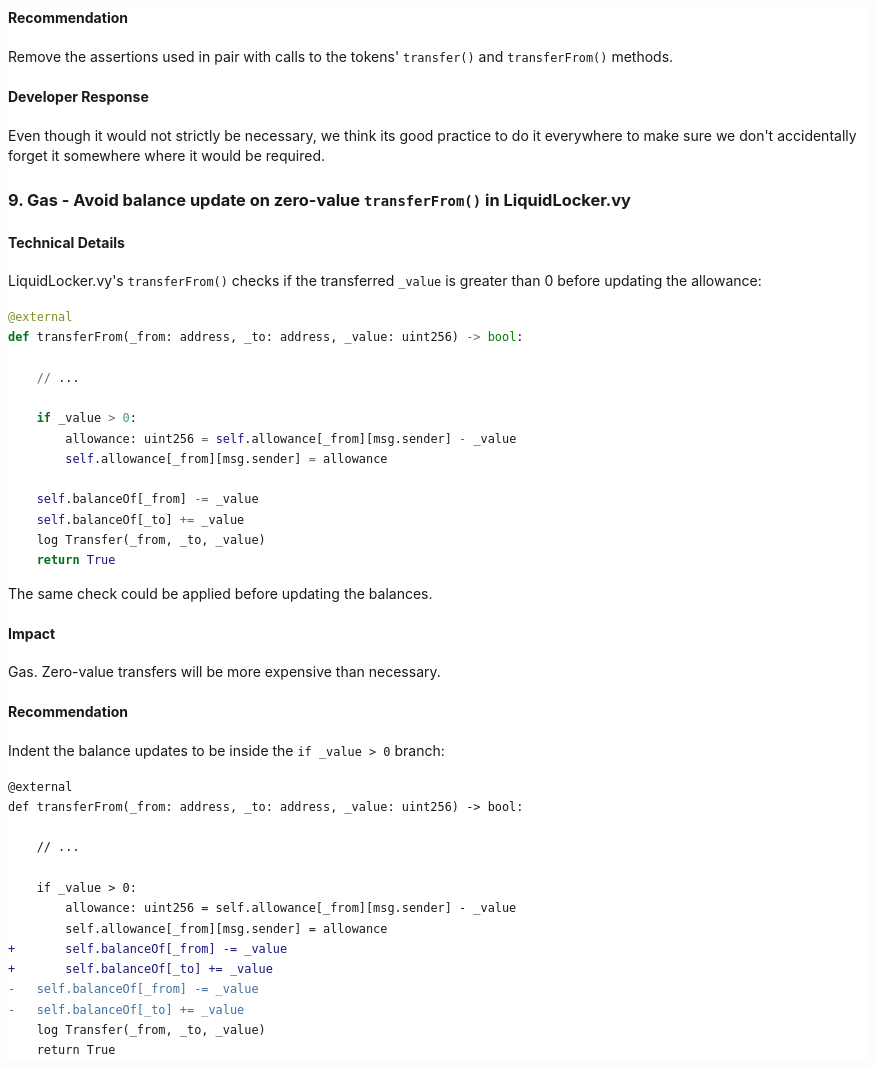 #### Recommendation

Remove the assertions used in pair with calls to the tokens' `transfer()` and `transferFrom()` methods.

#### Developer Response

Even though it would not strictly be necessary, we think its good practice to do it everywhere to make sure we don't accidentally forget it somewhere where it would be required.

### 9. Gas - Avoid balance update on zero-value `transferFrom()` in LiquidLocker.vy

#### Technical Details

LiquidLocker.vy's `transferFrom()` checks if the transferred `_value` is greater than 0 before updating the allowance:

```python
@external
def transferFrom(_from: address, _to: address, _value: uint256) -> bool:
    
    // ...

    if _value > 0:
        allowance: uint256 = self.allowance[_from][msg.sender] - _value
        self.allowance[_from][msg.sender] = allowance

    self.balanceOf[_from] -= _value
    self.balanceOf[_to] += _value
    log Transfer(_from, _to, _value)
    return True
```

The same check could be applied before updating the balances.

#### Impact

Gas. Zero-value transfers will be more expensive than necessary.

#### Recommendation

Indent the balance updates to be inside the `if _value > 0` branch:

```diff
@external
def transferFrom(_from: address, _to: address, _value: uint256) -> bool:
    
    // ...

    if _value > 0:
        allowance: uint256 = self.allowance[_from][msg.sender] - _value
        self.allowance[_from][msg.sender] = allowance
+       self.balanceOf[_from] -= _value
+       self.balanceOf[_to] += _value
-   self.balanceOf[_from] -= _value
-   self.balanceOf[_to] += _value
    log Transfer(_from, _to, _value)
    return True
```
